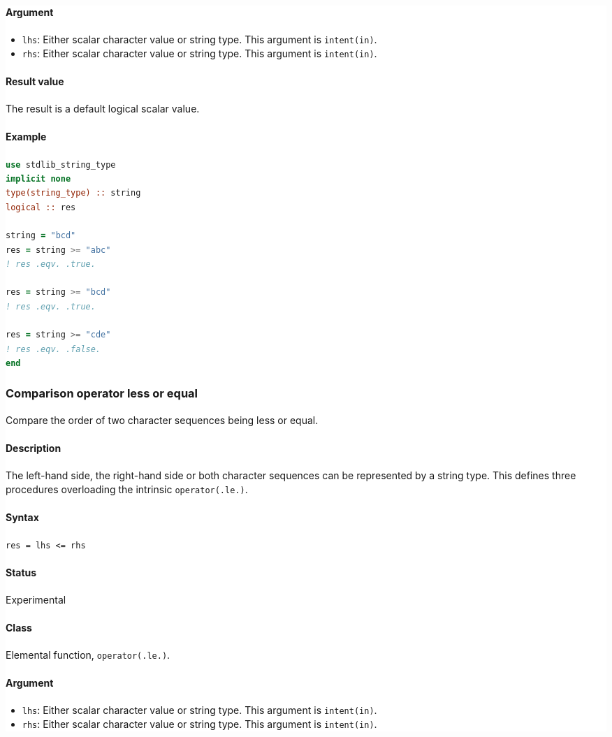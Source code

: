 #### Argument

- `lhs`: Either scalar character value or string type. This argument is `intent(in)`.
- `rhs`: Either scalar character value or string type. This argument is `intent(in)`.

#### Result value

The result is a default logical scalar value.

#### Example

```fortran
use stdlib_string_type
implicit none
type(string_type) :: string
logical :: res

string = "bcd"
res = string >= "abc"
! res .eqv. .true.

res = string >= "bcd"
! res .eqv. .true.

res = string >= "cde"
! res .eqv. .false.
end
```



### Comparison operator less or equal

Compare the order of two character sequences being less or equal.

#### Description

The left-hand side, the right-hand side or both character sequences can
be represented by a string type.
This defines three procedures overloading the intrinsic `operator(.le.)`.

#### Syntax

`res = lhs <= rhs`

#### Status

Experimental

#### Class

Elemental function, `operator(.le.)`.

#### Argument

- `lhs`: Either scalar character value or string type. This argument is `intent(in)`.
- `rhs`: Either scalar character value or string type. This argument is `intent(in)`.
